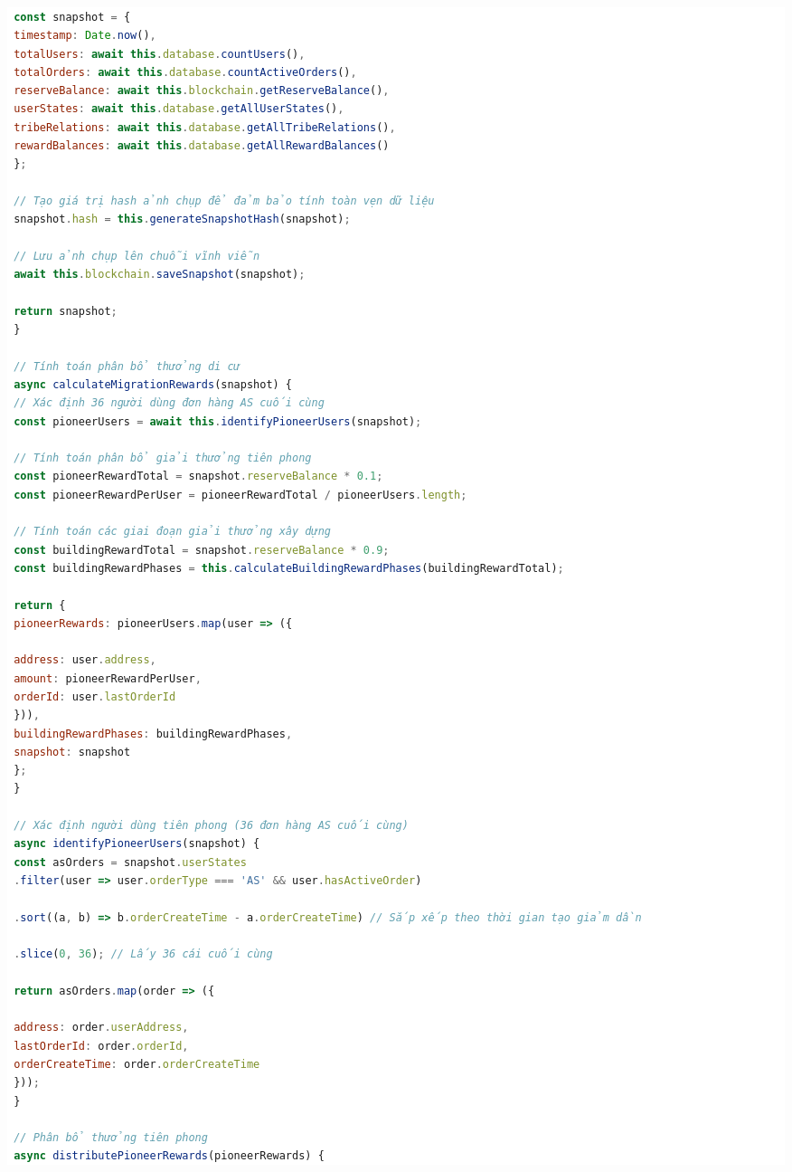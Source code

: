 ```javascript
 const snapshot = {
 timestamp: Date.now(),
 totalUsers: await this.database.countUsers(),
 totalOrders: await this.database.countActiveOrders(),
 reserveBalance: await this.blockchain.getReserveBalance(),
 userStates: await this.database.getAllUserStates(),
 tribeRelations: await this.database.getAllTribeRelations(),
 rewardBalances: await this.database.getAllRewardBalances()
 };
 
 // Tạo giá trị hash ảnh chụp để đảm bảo tính toàn vẹn dữ liệu
 snapshot.hash = this.generateSnapshotHash(snapshot);
 
 // Lưu ảnh chụp lên chuỗi vĩnh viễn
 await this.blockchain.saveSnapshot(snapshot);
 
 return snapshot;
 }
 
 // Tính toán phân bổ thưởng di cư
 async calculateMigrationRewards(snapshot) {
 // Xác định 36 người dùng đơn hàng AS cuối cùng
 const pioneerUsers = await this.identifyPioneerUsers(snapshot);
 
 // Tính toán phân bổ giải thưởng tiên phong
 const pioneerRewardTotal = snapshot.reserveBalance * 0.1;
 const pioneerRewardPerUser = pioneerRewardTotal / pioneerUsers.length;
 
 // Tính toán các giai đoạn giải thưởng xây dựng
 const buildingRewardTotal = snapshot.reserveBalance * 0.9;
 const buildingRewardPhases = this.calculateBuildingRewardPhases(buildingRewardTotal);
 
 return {
 pioneerRewards: pioneerUsers.map(user => ({

 address: user.address,
 amount: pioneerRewardPerUser,
 orderId: user.lastOrderId
 })),
 buildingRewardPhases: buildingRewardPhases,
 snapshot: snapshot
 };
 }
 
 // Xác định người dùng tiên phong (36 đơn hàng AS cuối cùng)
 async identifyPioneerUsers(snapshot) {
 const asOrders = snapshot.userStates
 .filter(user => user.orderType === 'AS' && user.hasActiveOrder)

 .sort((a, b) => b.orderCreateTime - a.orderCreateTime) // Sắp xếp theo thời gian tạo giảm dần

 .slice(0, 36); // Lấy 36 cái cuối cùng
 
 return asOrders.map(order => ({

 address: order.userAddress,
 lastOrderId: order.orderId,
 orderCreateTime: order.orderCreateTime
 }));
 }
 
 // Phân bổ thưởng tiên phong
 async distributePioneerRewards(pioneerRewards) {
```